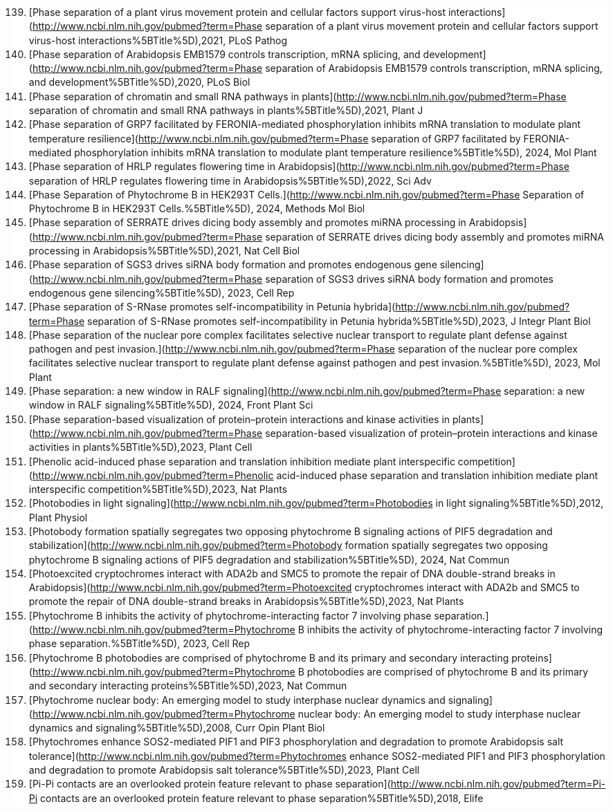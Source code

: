 139. [Phase separation of a plant virus movement protein and cellular factors support virus-host interactions](http://www.ncbi.nlm.nih.gov/pubmed?term=Phase separation of a plant virus movement protein and cellular factors support virus-host interactions%5BTitle%5D),2021, PLoS Pathog
140. [Phase separation of Arabidopsis EMB1579 controls transcription, mRNA splicing, and development](http://www.ncbi.nlm.nih.gov/pubmed?term=Phase separation of Arabidopsis EMB1579 controls transcription, mRNA splicing, and development%5BTitle%5D),2020, PLoS Biol
141. [Phase separation of chromatin and small RNA pathways in plants](http://www.ncbi.nlm.nih.gov/pubmed?term=Phase separation of chromatin and small RNA pathways in plants%5BTitle%5D),2021, Plant J
142. [Phase separation of GRP7 facilitated by FERONIA-mediated phosphorylation inhibits mRNA translation to modulate plant temperature resilience](http://www.ncbi.nlm.nih.gov/pubmed?term=Phase separation of GRP7 facilitated by FERONIA-mediated phosphorylation inhibits mRNA translation to modulate plant temperature resilience%5BTitle%5D), 2024, Mol Plant
143. [Phase separation of HRLP regulates flowering time in Arabidopsis](http://www.ncbi.nlm.nih.gov/pubmed?term=Phase separation of HRLP regulates flowering time in Arabidopsis%5BTitle%5D),2022, Sci Adv
144. [Phase Separation of Phytochrome B in HEK293T Cells.](http://www.ncbi.nlm.nih.gov/pubmed?term=Phase Separation of Phytochrome B in HEK293T Cells.%5BTitle%5D), 2024, Methods Mol Biol
145. [Phase separation of SERRATE drives dicing body assembly and promotes miRNA processing in Arabidopsis](http://www.ncbi.nlm.nih.gov/pubmed?term=Phase separation of SERRATE drives dicing body assembly and promotes miRNA processing in Arabidopsis%5BTitle%5D),2021, Nat Cell Biol
146. [Phase separation of SGS3 drives siRNA body formation and promotes endogenous gene silencing](http://www.ncbi.nlm.nih.gov/pubmed?term=Phase separation of SGS3 drives siRNA body formation and promotes endogenous gene silencing%5BTitle%5D), 2023, Cell Rep
147. [Phase separation of S-RNase promotes self-incompatibility in Petunia hybrida](http://www.ncbi.nlm.nih.gov/pubmed?term=Phase separation of S-RNase promotes self-incompatibility in Petunia hybrida%5BTitle%5D),2023, J Integr Plant Biol
148. [Phase separation of the nuclear pore complex facilitates selective nuclear transport to regulate plant defense against pathogen and pest invasion.](http://www.ncbi.nlm.nih.gov/pubmed?term=Phase separation of the nuclear pore complex facilitates selective nuclear transport to regulate plant defense against pathogen and pest invasion.%5BTitle%5D), 2023, Mol Plant
149. [Phase separation: a new window in RALF signaling](http://www.ncbi.nlm.nih.gov/pubmed?term=Phase separation: a new window in RALF signaling%5BTitle%5D), 2024, Front Plant Sci
150. [Phase separation-based visualization of protein–protein interactions and kinase activities in plants](http://www.ncbi.nlm.nih.gov/pubmed?term=Phase separation-based visualization of protein–protein interactions and kinase activities in plants%5BTitle%5D),2023, Plant Cell
151. [Phenolic acid-induced phase separation and translation inhibition mediate plant interspecific competition](http://www.ncbi.nlm.nih.gov/pubmed?term=Phenolic acid-induced phase separation and translation inhibition mediate plant interspecific competition%5BTitle%5D),2023, Nat Plants
152. [Photobodies in light signaling](http://www.ncbi.nlm.nih.gov/pubmed?term=Photobodies in light signaling%5BTitle%5D),2012, Plant Physiol
153. [Photobody formation spatially segregates two opposing phytochrome B signaling actions of PIF5 degradation and stabilization](http://www.ncbi.nlm.nih.gov/pubmed?term=Photobody formation spatially segregates two opposing phytochrome B signaling actions of PIF5 degradation and stabilization%5BTitle%5D), 2024, Nat Commun
154. [Photoexcited cryptochromes interact with ADA2b and SMC5 to promote the repair of DNA double-strand breaks in Arabidopsis](http://www.ncbi.nlm.nih.gov/pubmed?term=Photoexcited cryptochromes interact with ADA2b and SMC5 to promote the repair of DNA double-strand breaks in Arabidopsis%5BTitle%5D),2023, Nat Plants
155. [Phytochrome B inhibits the activity of phytochrome-interacting factor 7 involving phase separation.](http://www.ncbi.nlm.nih.gov/pubmed?term=Phytochrome B inhibits the activity of phytochrome-interacting factor 7 involving phase separation.%5BTitle%5D), 2023, Cell Rep
156. [Phytochrome B photobodies are comprised of phytochrome B and its primary and secondary interacting proteins](http://www.ncbi.nlm.nih.gov/pubmed?term=Phytochrome B photobodies are comprised of phytochrome B and its primary and secondary interacting proteins%5BTitle%5D),2023, Nat Commun
157. [Phytochrome nuclear body: An emerging model to study interphase nuclear dynamics and signaling](http://www.ncbi.nlm.nih.gov/pubmed?term=Phytochrome nuclear body: An emerging model to study interphase nuclear dynamics and signaling%5BTitle%5D),2008, Curr Opin Plant Biol
158. [Phytochromes enhance SOS2-mediated PIF1 and PIF3 phosphorylation and degradation to promote Arabidopsis salt tolerance](http://www.ncbi.nlm.nih.gov/pubmed?term=Phytochromes enhance SOS2-mediated PIF1 and PIF3 phosphorylation and degradation to promote Arabidopsis salt tolerance%5BTitle%5D),2023, Plant Cell
159. [Pi-Pi contacts are an overlooked protein feature relevant to phase separation](http://www.ncbi.nlm.nih.gov/pubmed?term=Pi-Pi contacts are an overlooked protein feature relevant to phase separation%5BTitle%5D),2018, Elife